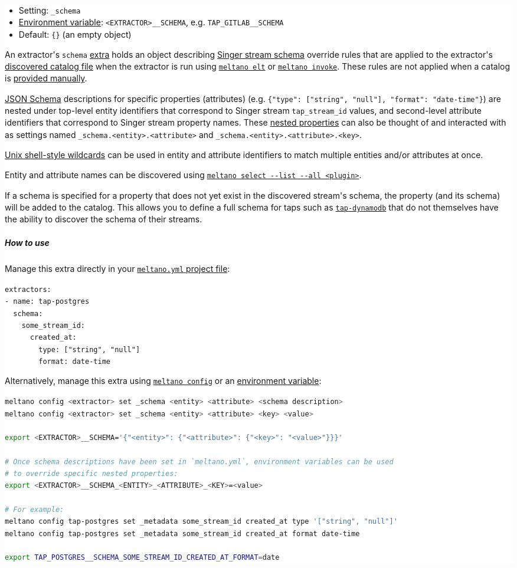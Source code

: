 - Setting: `_schema`
- [Environment variable](/docs/configuration.html#configuring-settings): `<EXTRACTOR>__SCHEMA`, e.g. `TAP_GITLAB__SCHEMA`
- Default: `{}` (an empty object)

An extractor's `schema` [extra](/docs/configuration.html#plugin-extras) holds an object describing
[Singer stream schema](/docs/singer-spec.html#schemas) override
rules that are applied to the extractor's [discovered catalog file](/docs/singer-spec.html#catalog-files)
when the extractor is run using [`meltano elt`](/docs/command-line-interface.html#elt) or [`meltano invoke`](/docs/command-line-interface.html#invoke).
These rules are not applied when a catalog is [provided manually](#catalog-extra).

[JSON Schema](https://json-schema.org/) descriptions for specific properties (attributes) (e.g. `{"type": ["string", "null"], "format": "date-time"}`) are nested under top-level entity identifiers that correspond to Singer stream `tap_stream_id` values, and second-level attribute identifiers that correspond to Singer stream property names.
These [nested properties](/docs/command-line-interface.html#nested-properties) can also be thought of and interacted with as settings named `_schema.<entity>.<attribute>` and `_schema.<entity>.<attribute>.<key>`.

[Unix shell-style wildcards](https://en.wikipedia.org/wiki/Glob_(programming)#Syntax) can be used in entity and attribute identifiers to match multiple entities and/or attributes at once.

Entity and attribute names can be discovered using [`meltano select --list --all <plugin>`](/docs/command-line-interface.html#select).

If a schema is specified for a property that does not yet exist in the discovered stream's schema, the property (and its schema) will be added to the catalog.
This allows you to define a full schema for taps such as [`tap-dynamodb`](https://github.com/singer-io/tap-dynamodb) that do not themselves have the ability to discover the schema of their streams.

##### How to use

Manage this extra directly in your [`meltano.yml` project file](/docs/project.html#meltano-yml-project-file):

```yaml{3-7}
extractors:
- name: tap-postgres
  schema:
    some_stream_id:
      created_at:
        type: ["string", "null"]
        format: date-time
```

Alternatively, manage this extra using [`meltano config`](/docs/command-line-interface.html#config) or an [environment variable](/docs/configuration.html#configuring-settings):

```bash
meltano config <extractor> set _schema <entity> <attribute> <schema description>
meltano config <extractor> set _schema <entity> <attribute> <key> <value>

export <EXTRACTOR>__SCHEMA='{"<entity>": {"<attribute>": {"<key>": "<value>"}}}'

# Once schema descriptions have been set in `meltano.yml`, environment variables can be used
# to override specific nested properties:
export <EXTRACTOR>__SCHEMA_<ENTITY>_<ATTRIBUTE>_<KEY>=<value>

# For example:
meltano config tap-postgres set _metadata some_stream_id created_at type '["string", "null"]'
meltano config tap-postgres set _metadata some_stream_id created_at format date-time

export TAP_POSTGRES__SCHEMA_SOME_STREAM_ID_CREATED_AT_FORMAT=date
```
